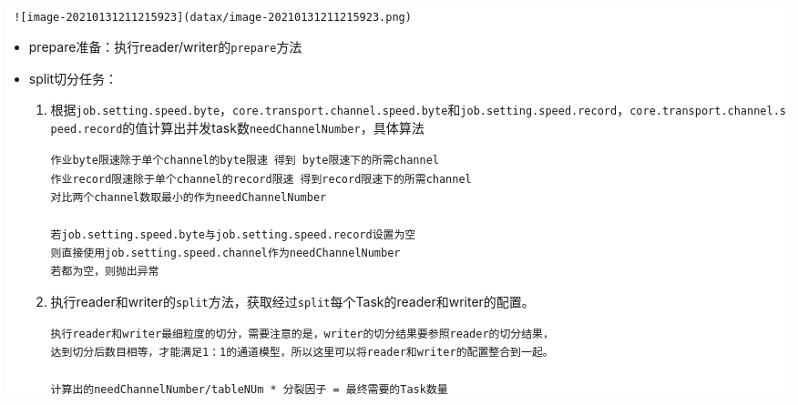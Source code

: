      ![image-20210131211215923](datax/image-20210131211215923.png)

- prepare准备：执行reader/writer的`prepare`方法

- split切分任务：

  1. 根据`job.setting.speed.byte`，`core.transport.channel.speed.byte`和`job.setting.speed.record`，`core.transport.channel.speed.record`的值计算出并发task数`needChannelNumber`，具体算法

     ```
     作业byte限速除于单个channel的byte限速 得到 byte限速下的所需channel
     作业record限速除于单个channel的record限速 得到record限速下的所需channel
     对比两个channel数取最小的作为needChannelNumber
     
     若job.setting.speed.byte与job.setting.speed.record设置为空
     则直接使用job.setting.speed.channel作为needChannelNumber
     若都为空，则抛出异常
     ```

     

  2. 执行reader和writer的`split`方法，获取经过`split`每个Task的reader和writer的配置。

     ```
     执行reader和writer最细粒度的切分，需要注意的是，writer的切分结果要参照reader的切分结果，
     达到切分后数目相等，才能满足1：1的通道模型，所以这里可以将reader和writer的配置整合到一起。
     
     计算出的needChannelNumber/tableNUm * 分裂因子 = 最终需要的Task数量
     ```
